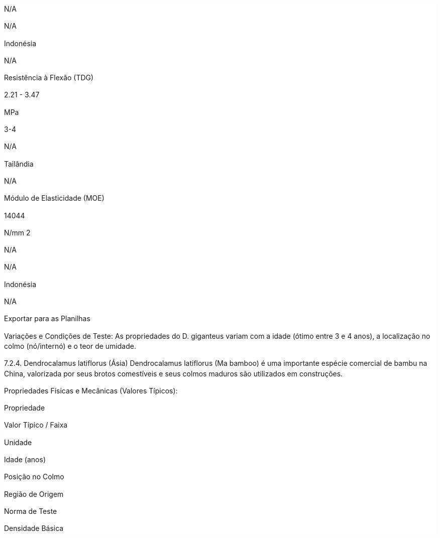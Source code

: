 
N/A

N/A

Indonésia

N/A

Resistência à Flexão (TDG)

2.21 - 3.47

MPa

3-4

N/A

Tailândia

N/A

Módulo de Elasticidade (MOE)

14044

N/mm 
2
 

N/A

N/A

Indonésia

N/A

Exportar para as Planilhas

Variações e Condições de Teste: As propriedades do D. giganteus variam com a idade (ótimo entre 3 e 4 anos), a localização no colmo (nó/internó) e o teor de umidade.

7.2.4. Dendrocalamus latiflorus (Ásia)
Dendrocalamus latiflorus (Ma bamboo) é uma importante espécie comercial de bambu na China, valorizada por seus brotos comestíveis e seus colmos maduros são utilizados em construções.

Propriedades Físicas e Mecânicas (Valores Típicos):

Propriedade

Valor Típico / Faixa

Unidade

Idade (anos)

Posição no Colmo

Região de Origem

Norma de Teste

Densidade Básica
